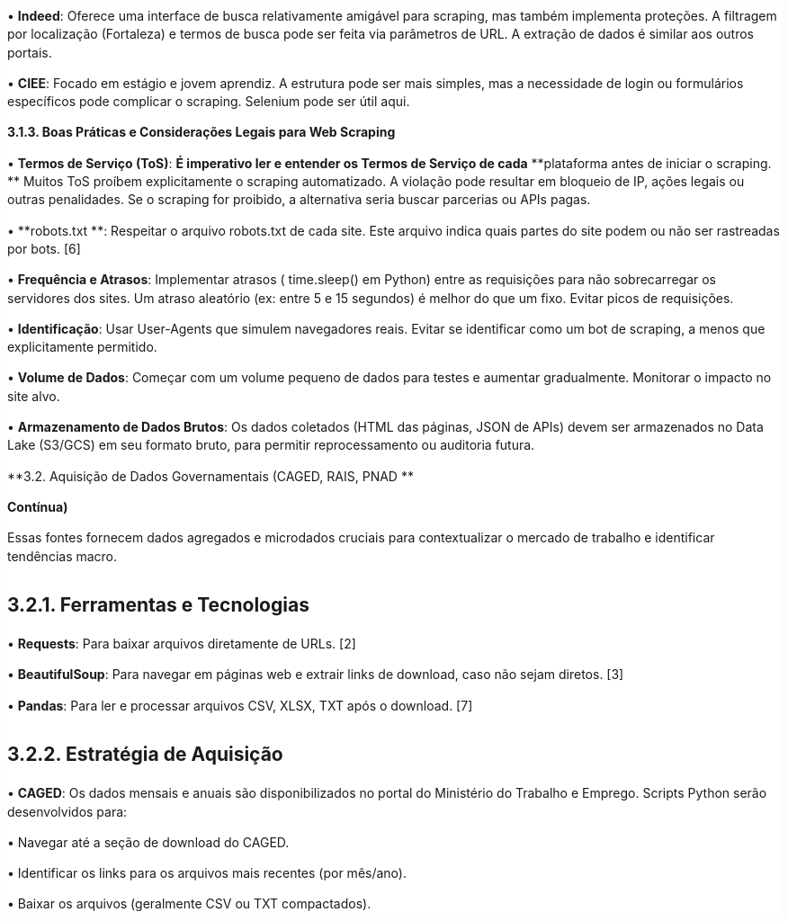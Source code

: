 • **Indeed**: Oferece uma interface de busca relativamente amigável para scraping, mas também implementa proteções. A filtragem por localização \(Fortaleza\) e termos de busca pode ser feita via parâmetros de URL. A extração de dados é similar aos outros portais. 

• **CIEE**: Focado em estágio e jovem aprendiz. A estrutura pode ser mais simples, mas a necessidade de login ou formulários específicos pode complicar o scraping. Selenium pode ser útil aqui. 

**3.1.3. Boas Práticas e Considerações Legais para Web Scraping**

• **Termos de Serviço \(ToS\)**: **É imperativo ler e entender os Termos de Serviço de cada** **plataforma antes de iniciar o scraping. ** Muitos ToS proíbem explicitamente o scraping automatizado. A violação pode resultar em bloqueio de IP, ações legais ou outras penalidades. Se o scraping for proibido, a alternativa seria buscar parcerias ou APIs pagas. 

• **robots.txt **: Respeitar o arquivo robots.txt de cada site. Este arquivo indica quais partes do site podem ou não ser rastreadas por bots. \[6\]

• **Frequência e Atrasos**: Implementar atrasos \( time.sleep\(\) em Python\) entre as requisições para não sobrecarregar os servidores dos sites. Um atraso aleatório \(ex: entre 5 e 15 segundos\) é melhor do que um fixo. Evitar picos de requisições. 

• **Identificação**: Usar User-Agents que simulem navegadores reais. Evitar se identificar como um bot de scraping, a menos que explicitamente permitido. 

• **Volume de Dados**: Começar com um volume pequeno de dados para testes e aumentar gradualmente. Monitorar o impacto no site alvo. 

• **Armazenamento de Dados Brutos**: Os dados coletados \(HTML das páginas, JSON de APIs\) devem ser armazenados no Data Lake \(S3/GCS\) em seu formato bruto, para permitir reprocessamento ou auditoria futura. 

**3.2. Aquisição de Dados Governamentais \(CAGED, RAIS, PNAD **

**Contínua\)**

Essas fontes fornecem dados agregados e microdados cruciais para contextualizar o mercado de trabalho e identificar tendências macro. 

## **3.2.1. Ferramentas e Tecnologias**

• **Requests**: Para baixar arquivos diretamente de URLs. \[2\]

• **BeautifulSoup**: Para navegar em páginas web e extrair links de download, caso não sejam diretos. \[3\]

• **Pandas**: Para ler e processar arquivos CSV, XLSX, TXT após o download. \[7\]

## **3.2.2. Estratégia de Aquisição**

• **CAGED**: Os dados mensais e anuais são disponibilizados no portal do Ministério do Trabalho e Emprego. Scripts Python serão desenvolvidos para:

• Navegar até a seção de download do CAGED. 

• Identificar os links para os arquivos mais recentes \(por mês/ano\). 

• Baixar os arquivos \(geralmente CSV ou TXT compactados\). 
